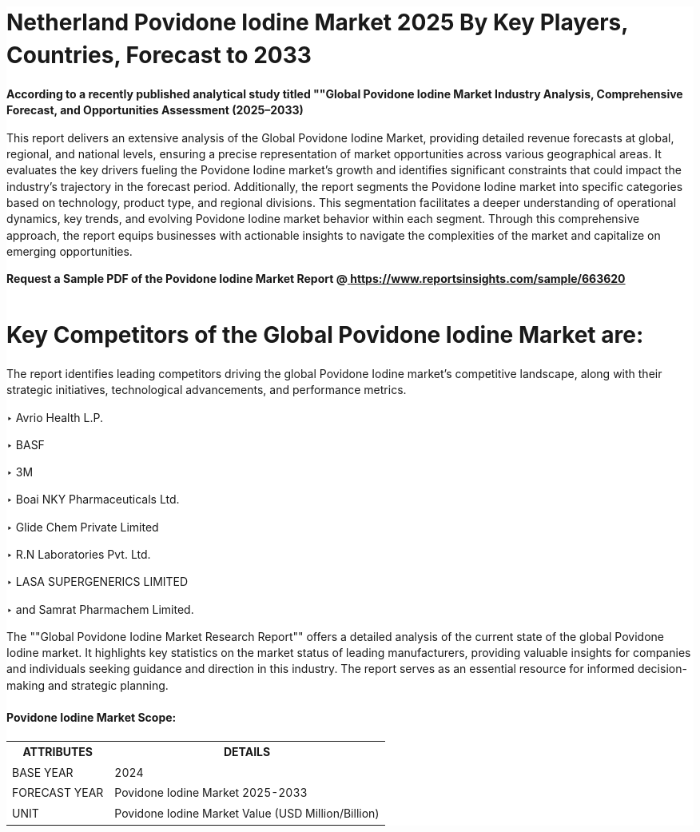 # Netherland Povidone Iodine Market 2025 By Key Players, Countries, Forecast to 2033

<strong>According to a recently published analytical study titled ""Global Povidone Iodine Market Industry Analysis, Comprehensive Forecast, and Opportunities Assessment (2025–2033)</strong>

 This report delivers an extensive analysis of the Global Povidone Iodine Market, providing detailed revenue forecasts at global, regional, and national levels, ensuring a precise representation of market opportunities across various geographical areas. It evaluates the key drivers fueling the Povidone Iodine market’s growth and identifies significant constraints that could impact the industry’s trajectory in the forecast period. Additionally, the report segments the Povidone Iodine market into specific categories based on technology, product type, and regional divisions. This segmentation facilitates a deeper understanding of operational dynamics, key trends, and evolving Povidone Iodine market behavior within each segment. Through this comprehensive approach, the report equips businesses with actionable insights to navigate the complexities of the market and capitalize on emerging opportunities.

<strong>Request a Sample PDF of the Povidone Iodine Market Report </strong><strong>@<a href=https://www.reportsinsights.com/sample/663620> https://www.reportsinsights.com/sample/663620</a></strong></font>

# <strong>Key Competitors of the Global Povidone Iodine Market are:</strong>

The report identifies leading competitors driving the global Povidone Iodine market’s competitive landscape, along with their strategic initiatives, technological advancements, and performance metrics.

‣ Avrio Health L.P.

‣ BASF

‣ 3M

‣ Boai NKY Pharmaceuticals Ltd.

‣ Glide Chem Private Limited

‣ R.N Laboratories Pvt. Ltd.

‣ LASA SUPERGENERICS LIMITED

‣ and Samrat Pharmachem Limited.

The ""Global Povidone Iodine Market Research Report"" offers a detailed analysis of the current state of the global Povidone Iodine market. It highlights key statistics on the market status of leading manufacturers, providing valuable insights for companies and individuals seeking guidance and direction in this industry. The report serves as an essential resource for informed decision-making and strategic planning.

<h4>Povidone Iodine Market Scope:</h4>
<table>
<tr>
<th>ATTRIBUTES</th>
<th>DETAILS</th>
</tr>
<tr>
<td>BASE YEAR</td>
<td>2024</td>
</tr>
<tr>
<td>FORECAST YEAR</td>
<td>Povidone Iodine Market 2025-2033</td>
</tr>
<tr>
<td>UNIT</td>
<td>Povidone Iodine Market Value (USD Million/Billion)</td>